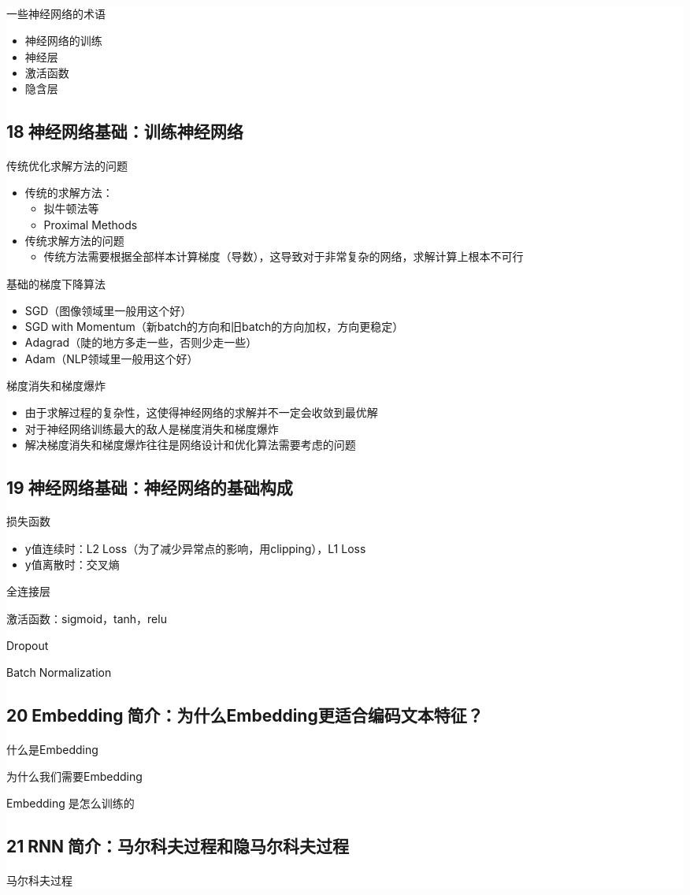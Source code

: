 一些神经网络的术语

- 神经网络的训练
- 神经层
- 激活函数
- 隐含层

## 18 神经网络基础：训练神经网络

传统优化求解方法的问题

- 传统的求解方法：
  - 拟牛顿法等
  - Proximal Methods
- 传统求解方法的问题
  - 传统方法需要根据全部样本计算梯度（导数），这导致对于非常复杂的网络，求解计算上根本不可行

基础的梯度下降算法

- SGD（图像领域里一般用这个好）
- SGD with Momentum（新batch的方向和旧batch的方向加权，方向更稳定）
- Adagrad（陡的地方多走一些，否则少走一些）
- Adam（NLP领域里一般用这个好）

梯度消失和梯度爆炸

- 由于求解过程的复杂性，这使得神经网络的求解并不一定会收敛到最优解
- 对于神经网络训练最大的敌人是梯度消失和梯度爆炸
- 解决梯度消失和梯度爆炸往往是网络设计和优化算法需要考虑的问题

## 19 神经网络基础：神经网络的基础构成

损失函数

- y值连续时：L2 Loss（为了减少异常点的影响，用clipping），L1 Loss
- y值离散时：交叉熵

全连接层

激活函数：sigmoid，tanh，relu

Dropout

Batch Normalization

## 20 Embedding 简介：为什么Embedding更适合编码文本特征？

什么是Embedding

为什么我们需要Embedding

Embedding 是怎么训练的

## 21 RNN 简介：马尔科夫过程和隐马尔科夫过程

马尔科夫过程
